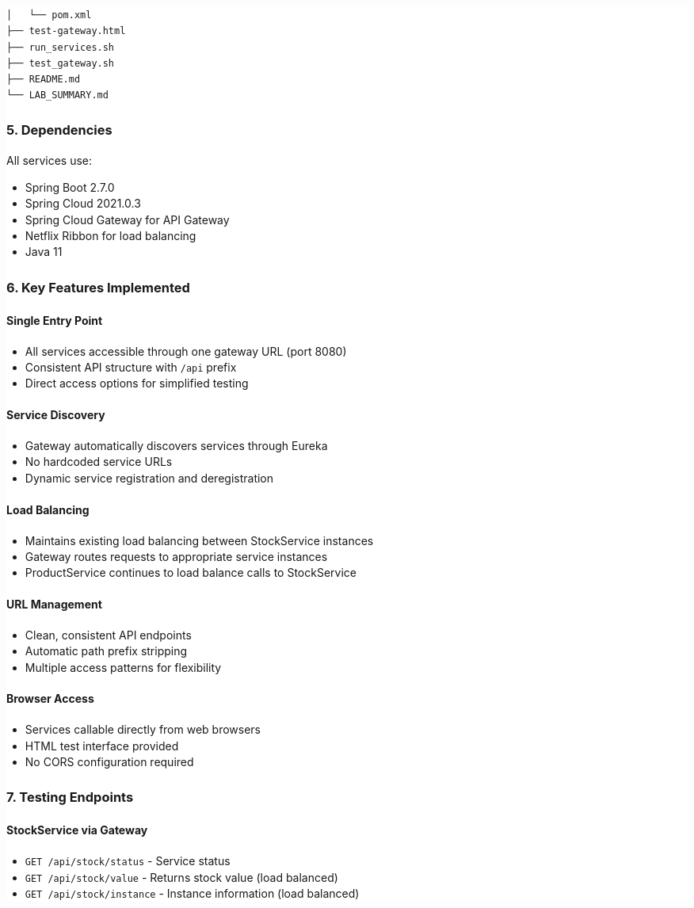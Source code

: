 ```
│   └── pom.xml
├── test-gateway.html
├── run_services.sh
├── test_gateway.sh
├── README.md
└── LAB_SUMMARY.md
```

### 5. Dependencies
All services use:
- Spring Boot 2.7.0
- Spring Cloud 2021.0.3
- Spring Cloud Gateway for API Gateway
- Netflix Ribbon for load balancing
- Java 11

### 6. Key Features Implemented

#### Single Entry Point
- All services accessible through one gateway URL (port 8080)
- Consistent API structure with `/api` prefix
- Direct access options for simplified testing

#### Service Discovery
- Gateway automatically discovers services through Eureka
- No hardcoded service URLs
- Dynamic service registration and deregistration

#### Load Balancing
- Maintains existing load balancing between StockService instances
- Gateway routes requests to appropriate service instances
- ProductService continues to load balance calls to StockService

#### URL Management
- Clean, consistent API endpoints
- Automatic path prefix stripping
- Multiple access patterns for flexibility

#### Browser Access
- Services callable directly from web browsers
- HTML test interface provided
- No CORS configuration required

### 7. Testing Endpoints

#### StockService via Gateway
- `GET /api/stock/status` - Service status
- `GET /api/stock/value` - Returns stock value (load balanced)
- `GET /api/stock/instance` - Instance information (load balanced)
